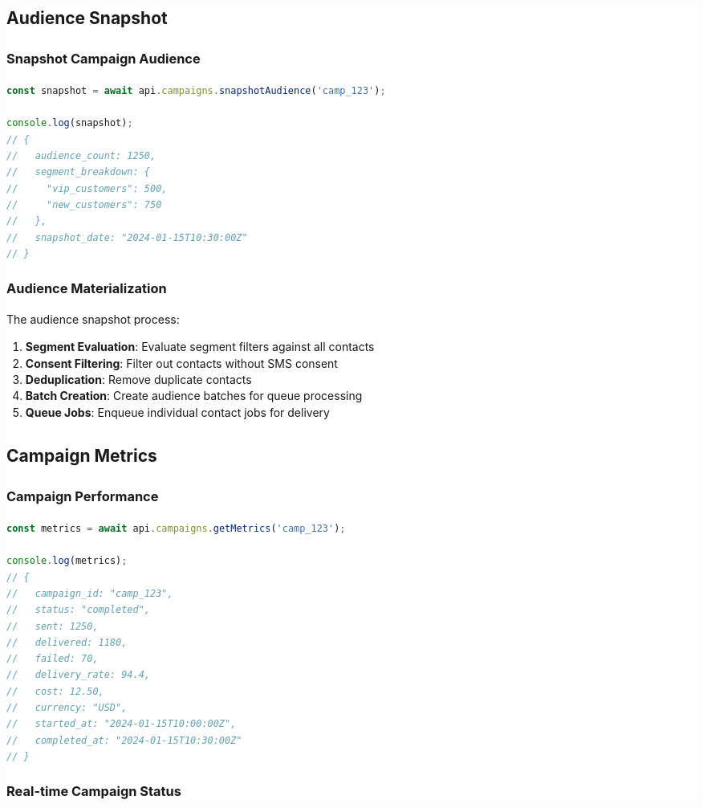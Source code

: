 ## Audience Snapshot

### Snapshot Campaign Audience

```typescript
const snapshot = await api.campaigns.snapshotAudience('camp_123');

console.log(snapshot);
// {
//   audience_count: 1250,
//   segment_breakdown: {
//     "vip_customers": 500,
//     "new_customers": 750
//   },
//   snapshot_date: "2024-01-15T10:30:00Z"
// }
```

### Audience Materialization

The audience snapshot process:

1. **Segment Evaluation**: Evaluate segment filters against all contacts
2. **Consent Filtering**: Filter out contacts without SMS consent
3. **Deduplication**: Remove duplicate contacts
4. **Batch Creation**: Create audience batches for queue processing
5. **Queue Jobs**: Enqueue individual contact jobs for delivery

## Campaign Metrics

### Campaign Performance

```typescript
const metrics = await api.campaigns.getMetrics('camp_123');

console.log(metrics);
// {
//   campaign_id: "camp_123",
//   status: "completed",
//   sent: 1250,
//   delivered: 1180,
//   failed: 70,
//   delivery_rate: 94.4,
//   cost: 12.50,
//   currency: "USD",
//   started_at: "2024-01-15T10:00:00Z",
//   completed_at: "2024-01-15T10:30:00Z"
// }
```

### Real-time Campaign Status

